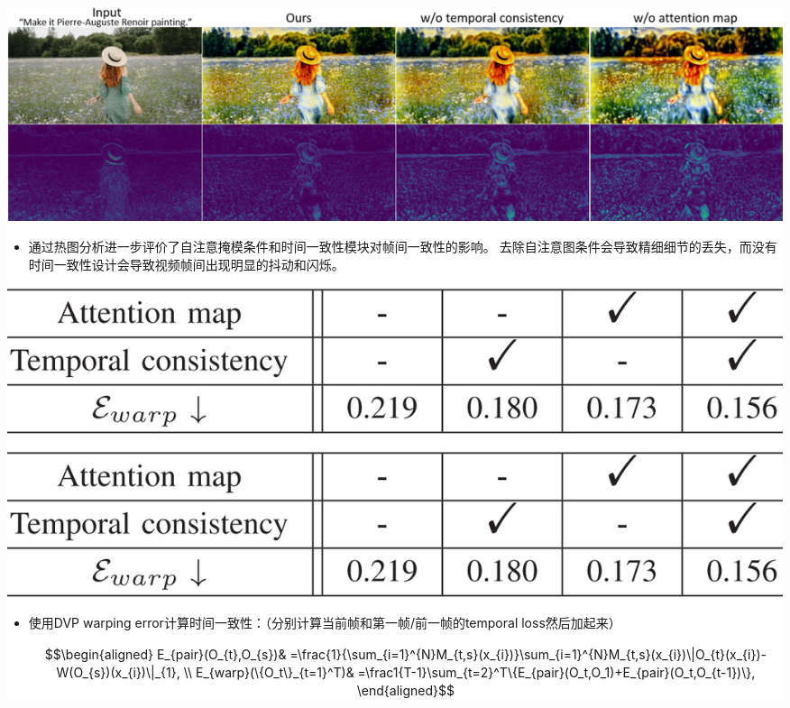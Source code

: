 ![](img/paper/style_transfer/video_style_transfer/style_a_video/5.png)

-  通过热图分析进一步评价了自注意掩模条件和时间一致性模块对帧间一致性的影响。 去除自注意图条件会导致精细细节的丢失，而没有时间一致性设计会导致视频帧间出现明显的抖动和闪烁。 

![](../../../../themes/yilia/source/img/paper/style_transfer/video_style_transfer/style_a_video/6.png)

![](img/paper/style_transfer/video_style_transfer/style_a_video/6.png)

- 使用DVP warping error计算时间一致性：（分别计算当前帧和第一帧/前一帧的temporal loss然后加起来）

  $$\begin{aligned}
  E_{pair}(O_{t},O_{s})& =\frac{1}{\sum_{i=1}^{N}M_{t,s}(x_{i})}\sum_{i=1}^{N}M_{t,s}(x_{i})\|O_{t}(x_{i})-W(O_{s})(x_{i})\|_{1}, \\
  E_{warp}(\{O_t\}_{t=1}^T)& =\frac1{T-1}\sum_{t=2}^T\{E_{pair}(O_t,O_1)+E_{pair}(O_t,O_{t-1})\}, 
  \end{aligned}$$